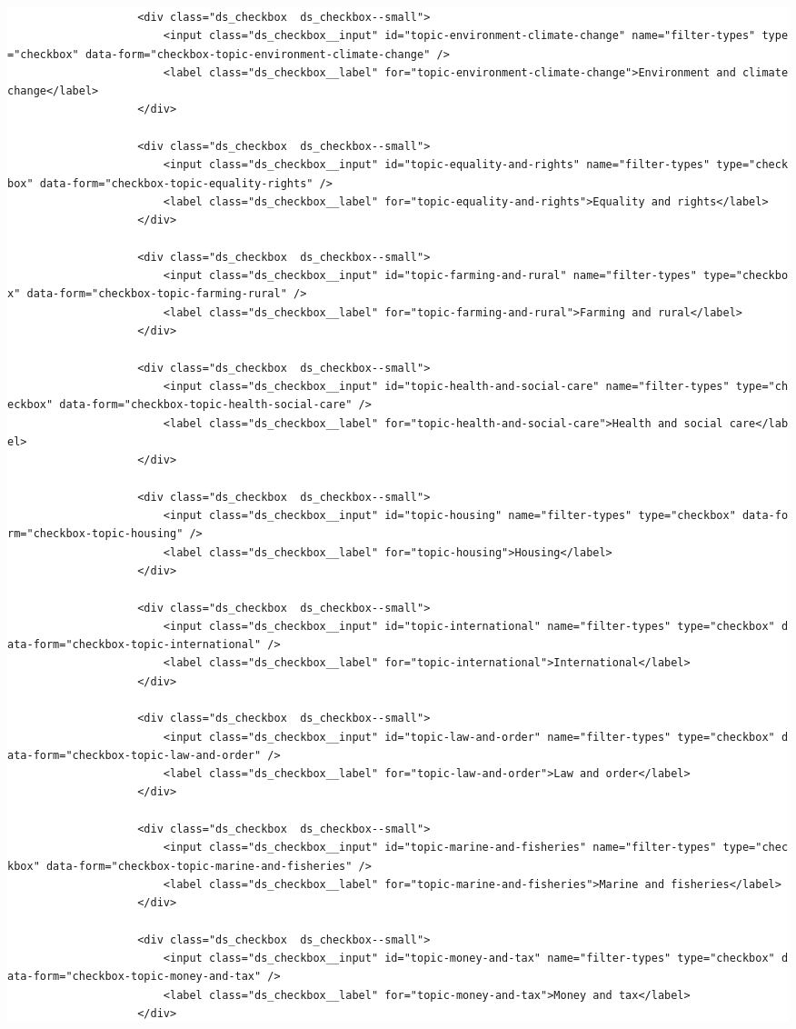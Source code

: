                         <div class="ds_checkbox  ds_checkbox--small">
                            <input class="ds_checkbox__input" id="topic-environment-climate-change" name="filter-types" type="checkbox" data-form="checkbox-topic-environment-climate-change" />
                            <label class="ds_checkbox__label" for="topic-environment-climate-change">Environment and climate change</label>
                        </div>

                        <div class="ds_checkbox  ds_checkbox--small">
                            <input class="ds_checkbox__input" id="topic-equality-and-rights" name="filter-types" type="checkbox" data-form="checkbox-topic-equality-rights" />
                            <label class="ds_checkbox__label" for="topic-equality-and-rights">Equality and rights</label>
                        </div>

                        <div class="ds_checkbox  ds_checkbox--small">
                            <input class="ds_checkbox__input" id="topic-farming-and-rural" name="filter-types" type="checkbox" data-form="checkbox-topic-farming-rural" />
                            <label class="ds_checkbox__label" for="topic-farming-and-rural">Farming and rural</label>
                        </div>

                        <div class="ds_checkbox  ds_checkbox--small">
                            <input class="ds_checkbox__input" id="topic-health-and-social-care" name="filter-types" type="checkbox" data-form="checkbox-topic-health-social-care" />
                            <label class="ds_checkbox__label" for="topic-health-and-social-care">Health and social care</label>
                        </div>

                        <div class="ds_checkbox  ds_checkbox--small">
                            <input class="ds_checkbox__input" id="topic-housing" name="filter-types" type="checkbox" data-form="checkbox-topic-housing" />
                            <label class="ds_checkbox__label" for="topic-housing">Housing</label>
                        </div>

                        <div class="ds_checkbox  ds_checkbox--small">
                            <input class="ds_checkbox__input" id="topic-international" name="filter-types" type="checkbox" data-form="checkbox-topic-international" />
                            <label class="ds_checkbox__label" for="topic-international">International</label>
                        </div>

                        <div class="ds_checkbox  ds_checkbox--small">
                            <input class="ds_checkbox__input" id="topic-law-and-order" name="filter-types" type="checkbox" data-form="checkbox-topic-law-and-order" />
                            <label class="ds_checkbox__label" for="topic-law-and-order">Law and order</label>
                        </div>

                        <div class="ds_checkbox  ds_checkbox--small">
                            <input class="ds_checkbox__input" id="topic-marine-and-fisheries" name="filter-types" type="checkbox" data-form="checkbox-topic-marine-and-fisheries" />
                            <label class="ds_checkbox__label" for="topic-marine-and-fisheries">Marine and fisheries</label>
                        </div>

                        <div class="ds_checkbox  ds_checkbox--small">
                            <input class="ds_checkbox__input" id="topic-money-and-tax" name="filter-types" type="checkbox" data-form="checkbox-topic-money-and-tax" />
                            <label class="ds_checkbox__label" for="topic-money-and-tax">Money and tax</label>
                        </div>
